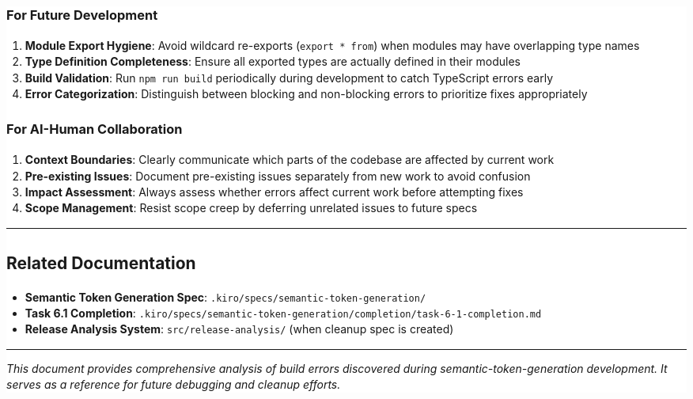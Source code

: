 ### For Future Development

1. **Module Export Hygiene**: Avoid wildcard re-exports (`export * from`) when modules may have overlapping type names
2. **Type Definition Completeness**: Ensure all exported types are actually defined in their modules
3. **Build Validation**: Run `npm run build` periodically during development to catch TypeScript errors early
4. **Error Categorization**: Distinguish between blocking and non-blocking errors to prioritize fixes appropriately

### For AI-Human Collaboration

1. **Context Boundaries**: Clearly communicate which parts of the codebase are affected by current work
2. **Pre-existing Issues**: Document pre-existing issues separately from new work to avoid confusion
3. **Impact Assessment**: Always assess whether errors affect current work before attempting fixes
4. **Scope Management**: Resist scope creep by deferring unrelated issues to future specs

---

## Related Documentation

- **Semantic Token Generation Spec**: `.kiro/specs/semantic-token-generation/`
- **Task 6.1 Completion**: `.kiro/specs/semantic-token-generation/completion/task-6-1-completion.md`
- **Release Analysis System**: `src/release-analysis/` (when cleanup spec is created)

---

*This document provides comprehensive analysis of build errors discovered during semantic-token-generation development. It serves as a reference for future debugging and cleanup efforts.*
